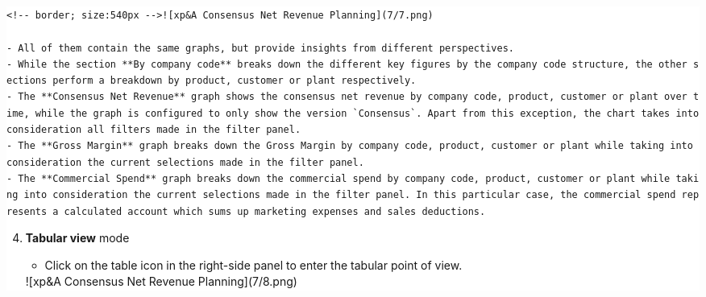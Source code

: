     <!-- border; size:540px -->![xp&A Consensus Net Revenue Planning](7/7.png)

    - All of them contain the same graphs, but provide insights from different perspectives. 
    - While the section **By company code** breaks down the different key figures by the company code structure, the other sections perform a breakdown by product, customer or plant respectively. 
    - The **Consensus Net Revenue** graph shows the consensus net revenue by company code, product, customer or plant over time, while the graph is configured to only show the version `Consensus`. Apart from this exception, the chart takes into consideration all filters made in the filter panel. 
    - The **Gross Margin** graph breaks down the Gross Margin by company code, product, customer or plant while taking into consideration the current selections made in the filter panel.
    - The **Commercial Spend** graph breaks down the commercial spend by company code, product, customer or plant while taking into consideration the current selections made in the filter panel. In this particular case, the commercial spend represents a calculated account which sums up marketing expenses and sales deductions. 

4. **Tabular view** mode

    - Click on the table icon in the right-side panel to enter the tabular point of view. 
   
    <!-- border; size:540px -->![xp&A Consensus Net Revenue Planning](7/8.png)
